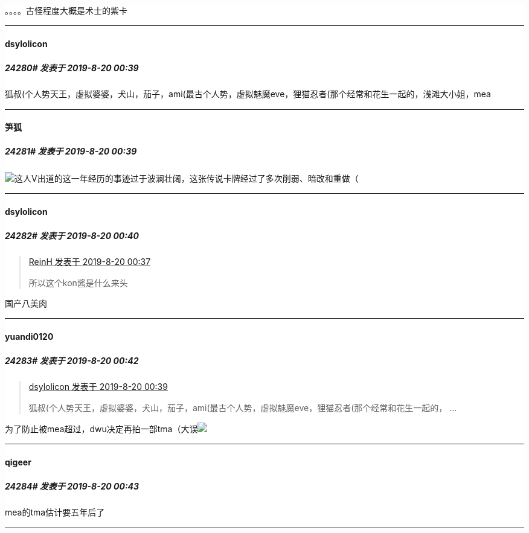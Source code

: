 
。。。。古怪程度大概是术士的紫卡


*****

####  dsylolicon  
##### 24280#       发表于 2019-8-20 00:39


狐叔(个人势天王，虚拟婆婆，犬山，茄子，ami(最古个人势，虚拟魅魔eve，狸猫忍者(那个经常和花生一起的，浅滩大小姐，mea


*****

####  笋狐  
##### 24281#       发表于 2019-8-20 00:39


<img src="https://static.saraba1st.com/image/smiley/face2017/067.png" referrerpolicy="no-referrer">这人V出道的这一年经历的事迹过于波澜壮阔，这张传说卡牌经过了多次削弱、暗改和重做（


*****

####  dsylolicon  
##### 24282#       发表于 2019-8-20 00:40


<blockquote><a href="httphttps://bbs.saraba1st.com/2b/forum.php?mod=redirect&amp;goto=findpost&amp;pid=44971860&amp;ptid=1848341" target="_blank">ReinH 发表于 2019-8-20 00:37</a>

所以这个kon酱是什么来头</blockquote>
国产八美肉


*****

####  yuandi0120  
##### 24283#       发表于 2019-8-20 00:42


<blockquote><a href="httphttps://bbs.saraba1st.com/2b/forum.php?mod=redirect&amp;goto=findpost&amp;pid=44971868&amp;ptid=1848341" target="_blank">dsylolicon 发表于 2019-8-20 00:39</a>

狐叔(个人势天王，虚拟婆婆，犬山，茄子，ami(最古个人势，虚拟魅魔eve，狸猫忍者(那个经常和花生一起的， ...</blockquote>
为了防止被mea超过，dwu决定再拍一部tma（大误<img src="https://static.saraba1st.com/image/smiley/face2017/067.png" referrerpolicy="no-referrer">


*****

####  qigeer  
##### 24284#       发表于 2019-8-20 00:43


mea的tma估计要五年后了


*****
